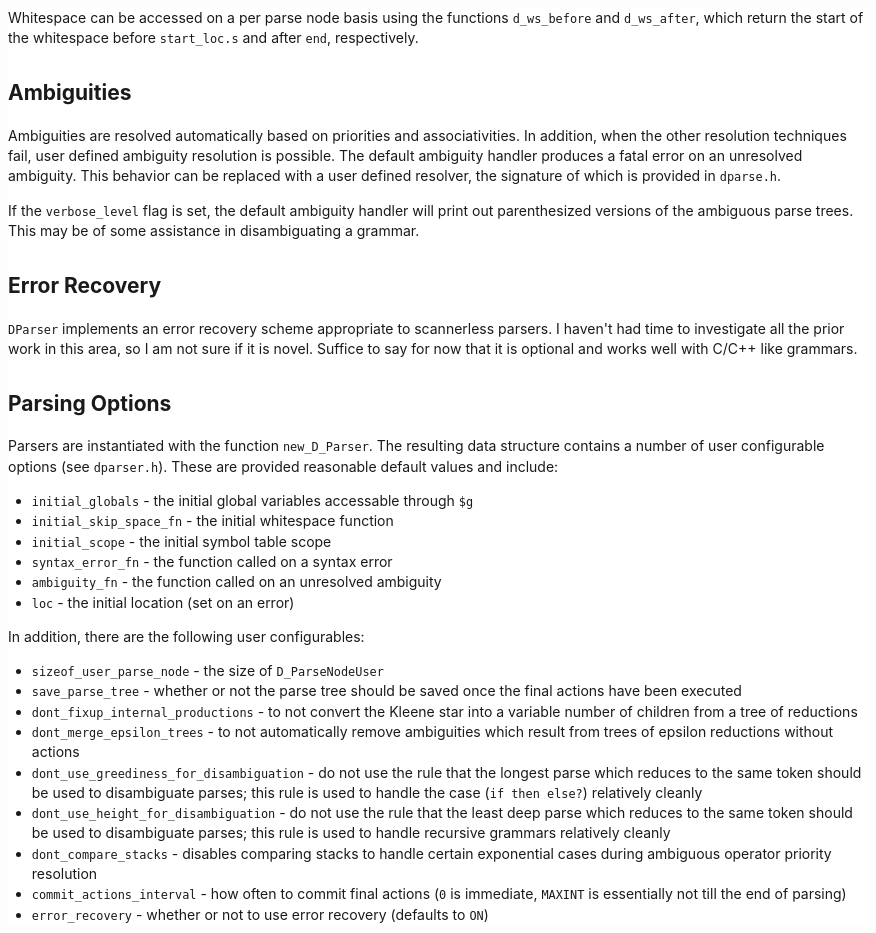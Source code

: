 Whitespace can be accessed on a per parse node basis using the functions
`d_ws_before` and `d_ws_after`, which return the start of the whitespace before
`start_loc.s` and after `end`, respectively.


## Ambiguities

Ambiguities are resolved automatically based on priorities and associativities.
In addition, when the other resolution techniques fail, user defined ambiguity
resolution is possible.  The default ambiguity handler produces a fatal error
on an unresolved ambiguity.  This behavior can be replaced with a user defined
resolver, the signature of which is provided in `dparse.h`.

If the `verbose_level` flag is set, the default ambiguity handler will print
out parenthesized versions of the ambiguous parse trees.  This may be of some
assistance in disambiguating a grammar.


## Error Recovery

`DParser` implements an error recovery scheme appropriate to scannerless
parsers.  I haven't had time to investigate all the prior work in this area, so
I am not sure if it is novel.  Suffice to say for now that it is optional and
works well with C/C++ like grammars.


## Parsing Options

Parsers are instantiated with the function `new_D_Parser`.  The resulting data
structure contains a number of user configurable options (see `dparser.h`).
These are provided reasonable default values and include:
* `initial_globals` - the initial global variables accessable through `$g`
* `initial_skip_space_fn` - the initial whitespace function
* `initial_scope` - the initial symbol table scope
* `syntax_error_fn` - the function called on a syntax error
* `ambiguity_fn` - the function called on an unresolved ambiguity
* `loc` - the initial location (set on an error)

In addition, there are the following user configurables:

* `sizeof_user_parse_node` - the size of `D_ParseNodeUser`
* `save_parse_tree` - whether or not the parse tree should be saved once the
  final actions have been executed
* `dont_fixup_internal_productions` - to not convert the Kleene star into a
  variable number of children from a tree of reductions
* `dont_merge_epsilon_trees` - to not automatically remove ambiguities which
  result from trees of epsilon reductions without actions
* `dont_use_greediness_for_disambiguation` - do not use the rule that the
  longest parse which reduces to the same token should be used to disambiguate
  parses; this rule is used to handle the case (`if then else?`) relatively
  cleanly
* `dont_use_height_for_disambiguation` - do not use the rule that the least
  deep parse which reduces to the same token should be used to disambiguate
  parses; this rule is used to handle recursive grammars relatively cleanly
* `dont_compare_stacks` - disables comparing stacks to handle certain
  exponential cases during ambiguous operator priority resolution
* `commit_actions_interval` - how often to commit final actions (`0` is
  immediate, `MAXINT` is essentially not till the end of parsing)
* `error_recovery` - whether or not to use error recovery (defaults to `ON`)
